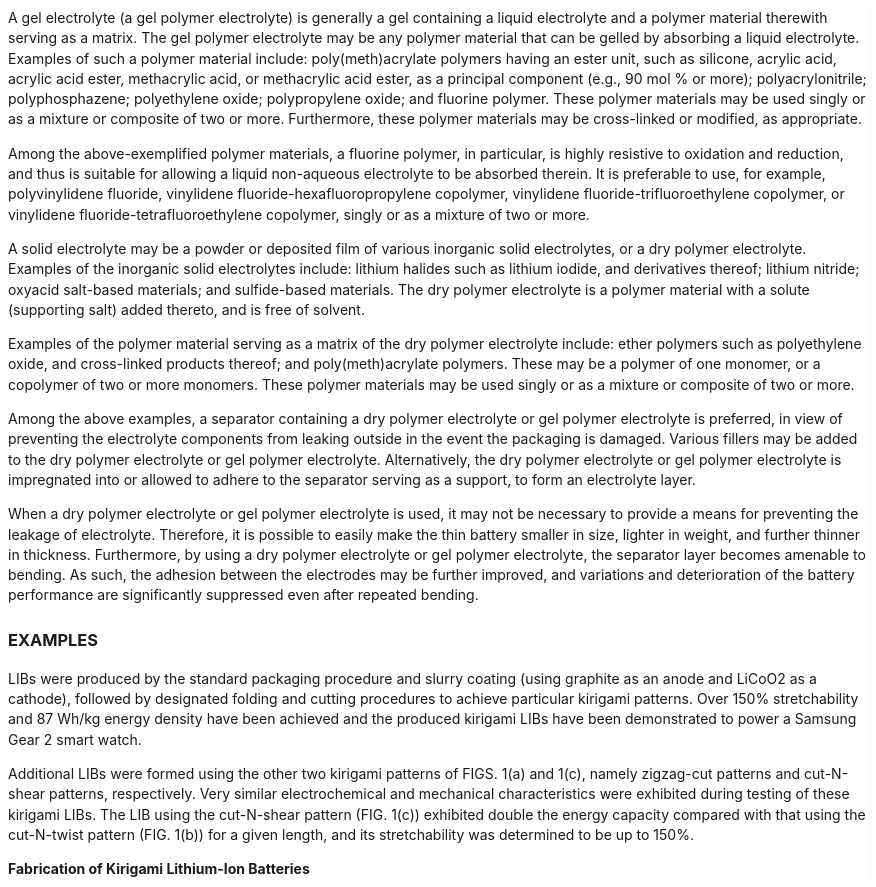A gel electrolyte (a gel polymer electrolyte) is generally a gel containing a liquid electrolyte and a polymer material therewith serving as a matrix. The gel polymer electrolyte may be any polymer material that can be gelled by absorbing a liquid electrolyte. Examples of such a polymer material include: poly(meth)acrylate polymers having an ester unit, such as silicone, acrylic acid, acrylic acid ester, methacrylic acid, or methacrylic acid ester, as a principal component (e.g., 90 mol % or more); polyacrylonitrile; polyphosphazene; polyethylene oxide; polypropylene oxide; and fluorine polymer. These polymer materials may be used singly or as a mixture or composite of two or more. Furthermore, these polymer materials may be cross-linked or modified, as appropriate.

Among the above-exemplified polymer materials, a fluorine polymer, in particular, is highly resistive to oxidation and reduction, and thus is suitable for allowing a liquid non-aqueous electrolyte to be absorbed therein. It is preferable to use, for example, polyvinylidene fluoride, vinylidene fluoride-hexafluoropropylene copolymer, vinylidene fluoride-trifluoroethylene copolymer, or vinylidene fluoride-tetrafluoroethylene copolymer, singly or as a mixture of two or more.

A solid electrolyte may be a powder or deposited film of various inorganic solid electrolytes, or a dry polymer electrolyte. Examples of the inorganic solid electrolytes include: lithium halides such as lithium iodide, and derivatives thereof; lithium nitride; oxyacid salt-based materials; and sulfide-based materials. The dry polymer electrolyte is a polymer material with a solute (supporting salt) added thereto, and is free of solvent.

Examples of the polymer material serving as a matrix of the dry polymer electrolyte include: ether polymers such as polyethylene oxide, and cross-linked products thereof; and poly(meth)acrylate polymers. These may be a polymer of one monomer, or a copolymer of two or more monomers. These polymer materials may be used singly or as a mixture or composite of two or more.

Among the above examples, a separator containing a dry polymer electrolyte or gel polymer electrolyte is preferred, in view of preventing the electrolyte components from leaking outside in the event the packaging is damaged. Various fillers may be added to the dry polymer electrolyte or gel polymer electrolyte. Alternatively, the dry polymer electrolyte or gel polymer electrolyte is impregnated into or allowed to adhere to the separator serving as a support, to form an electrolyte layer.

When a dry polymer electrolyte or gel polymer electrolyte is used, it may not be necessary to provide a means for preventing the leakage of electrolyte. Therefore, it is possible to easily make the thin battery smaller in size, lighter in weight, and further thinner in thickness. Furthermore, by using a dry polymer electrolyte or gel polymer electrolyte, the separator layer becomes amenable to bending. As such, the adhesion between the electrodes may be further improved, and variations and deterioration of the battery performance are significantly suppressed even after repeated bending.

### EXAMPLES

LIBs were produced by the standard packaging procedure and slurry coating (using graphite as an anode and LiCoO2 as a cathode), followed by designated folding and cutting procedures to achieve particular kirigami patterns. Over 150% stretchability and 87 Wh/kg energy density have been achieved and the produced kirigami LIBs have been demonstrated to power a Samsung Gear 2 smart watch.

Additional LIBs were formed using the other two kirigami patterns of FIGS. 1(a) and 1(c), namely zigzag-cut patterns and cut-N-shear patterns, respectively. Very similar electrochemical and mechanical characteristics were exhibited during testing of these kirigami LIBs. The LIB using the cut-N-shear pattern (FIG. 1(c)) exhibited double the energy capacity compared with that using the cut-N-twist pattern (FIG. 1(b)) for a given length, and its stretchability was determined to be up to 150%.

**Fabrication of Kirigami Lithium-Ion Batteries**
